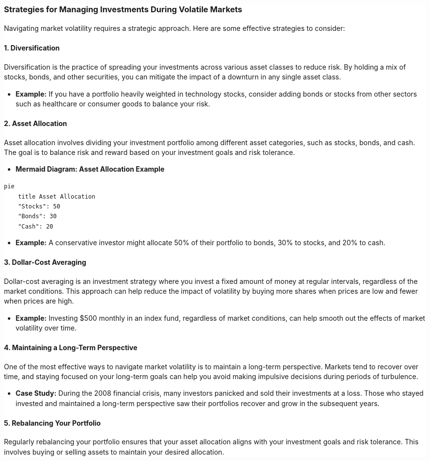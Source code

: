 ### Strategies for Managing Investments During Volatile Markets

Navigating market volatility requires a strategic approach. Here are some effective strategies to consider:

#### 1. Diversification

Diversification is the practice of spreading your investments across various asset classes to reduce risk. By holding a mix of stocks, bonds, and other securities, you can mitigate the impact of a downturn in any single asset class.

- **Example:** If you have a portfolio heavily weighted in technology stocks, consider adding bonds or stocks from other sectors such as healthcare or consumer goods to balance your risk.

#### 2. Asset Allocation

Asset allocation involves dividing your investment portfolio among different asset categories, such as stocks, bonds, and cash. The goal is to balance risk and reward based on your investment goals and risk tolerance.

- **Mermaid Diagram: Asset Allocation Example**

```mermaid
pie
    title Asset Allocation
    "Stocks": 50
    "Bonds": 30
    "Cash": 20
```

- **Example:** A conservative investor might allocate 50% of their portfolio to bonds, 30% to stocks, and 20% to cash.

#### 3. Dollar-Cost Averaging

Dollar-cost averaging is an investment strategy where you invest a fixed amount of money at regular intervals, regardless of the market conditions. This approach can help reduce the impact of volatility by buying more shares when prices are low and fewer when prices are high.

- **Example:** Investing $500 monthly in an index fund, regardless of market conditions, can help smooth out the effects of market volatility over time.

#### 4. Maintaining a Long-Term Perspective

One of the most effective ways to navigate market volatility is to maintain a long-term perspective. Markets tend to recover over time, and staying focused on your long-term goals can help you avoid making impulsive decisions during periods of turbulence.

- **Case Study:** During the 2008 financial crisis, many investors panicked and sold their investments at a loss. Those who stayed invested and maintained a long-term perspective saw their portfolios recover and grow in the subsequent years.

#### 5. Rebalancing Your Portfolio

Regularly rebalancing your portfolio ensures that your asset allocation aligns with your investment goals and risk tolerance. This involves buying or selling assets to maintain your desired allocation.
